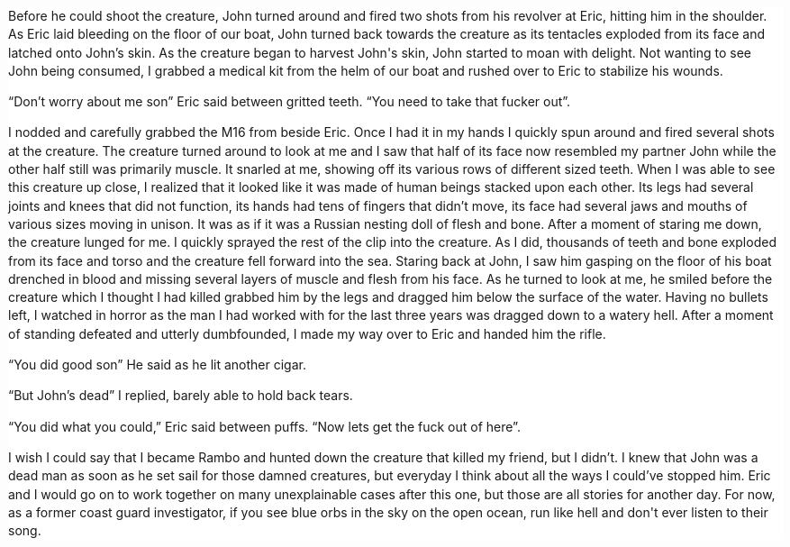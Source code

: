   
Before he could shoot the creature, John turned around and fired two shots from his revolver at Eric, hitting him in the shoulder. As Eric laid bleeding on the floor of our boat, John turned back towards the creature as its tentacles exploded from its face and latched onto John’s skin. As the creature began to harvest John's skin, John started to moan with delight. Not wanting to see John being consumed, I grabbed a medical kit from the helm of our boat and rushed over to Eric to stabilize his wounds.
  

  
“Don’t worry about me son” Eric said between gritted teeth. “You need to take that fucker out”.
  

  
I nodded and carefully grabbed the M16 from beside Eric. Once I had it in my hands I quickly spun around and fired several shots at the creature. The creature turned around to look at me and I saw that half of its face now resembled my partner John while the other half still was primarily muscle. It snarled at me, showing off its various rows of different sized teeth. When I was able to see this creature up close, I realized that it looked like it was made of human beings stacked upon each other. Its legs had several joints and knees that did not function, its hands had tens of fingers that didn’t move, its face had several jaws and mouths of various sizes moving in unison. It was as if it was a Russian nesting doll of flesh and bone. After a moment of staring me down, the creature lunged for me. I quickly sprayed the rest of the clip into the creature. As I did, thousands of teeth and bone exploded from its face and torso and the creature fell forward into the sea. Staring back at John, I saw him gasping on the floor of his boat drenched in blood and missing several layers of muscle and flesh from his face. As he turned to look at me, he smiled before the creature which I thought I had killed grabbed him by the legs and dragged him below the surface of the water. Having no bullets left, I watched in horror as the man I had worked with for the last three years was dragged down to a watery hell. After a moment of standing defeated and utterly dumbfounded, I made my way over to Eric and handed him the rifle.
  

  
“You did good son” He said as he lit another cigar.
  

  
“But John’s dead” I replied, barely able to hold back tears. 
  

  
“You did what you could,” Eric said between puffs. “Now lets get the fuck out of here”. 
  

  
I wish I could say that I became Rambo and hunted down the creature that killed my friend, but I didn’t. I knew that John was a dead man as soon as he set sail for those damned creatures, but everyday I think about all the ways I could’ve stopped him. Eric and I would go on to work together on many unexplainable cases after this one, but those are all stories for another day. For now, as a former coast guard investigator, if you see blue orbs in the sky on the open ocean, run like hell and don't ever listen to their song. 
  
